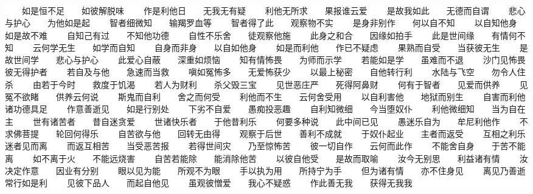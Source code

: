 　　如是恒不足　　如彼解脱味
　　作是利他日　　无我无有疑
　　利他无所求　　果报谁云爱
　　是故我如此　　无德而自谓
　　悲心与护心　　为他如是起
　　智者细微知　　输羯罗血等
　　智者得了此　　观察物不实
　　是身非别作　　何以自不知
　　以自知他身　　如是故不难
　　自知己有过　　不知他功德
　　自性不乐舍　　徒观察他施
　　此身之和合　　因缘如拍手
　　此是世间缘　　有情何不知
　　云何学无生　　如学而自知
　　自身而非身　　以自如他身
　　如是而利他　　作已不疑虑
　　果熟而自受　　当获彼无生
　　是故世间学　　悲心与护心
　　此爱心自蔽　　深重如烦恼
　　知有情怖畏　　为师而示学
　　若能如是学　　虽难而不退
　　沙门见怖畏　　彼无得护者
　　若自及与他　　急速而当救
　　嗔如冤怖多　　无爱怖获少
　　以最上秘密　　自他转行利
　　水陆与飞空　　勿令人住杀
　　由若于今时　　救度于饥渴
　　若人为财利　　杀父毁三宝
　　见世恶庄严　　死得阿鼻财
　　何有于智者　　见爱而供养
　　见冤不欲睹　　供养云何说
　　斯鬼而自利　　舍之而何受
　　利他而不生　　云何舍受用
　　以自利害他　　地狱而别生
　　自害而利他　　诸功德具足
　　作意善逝见　　如是行别处
　　下劣不自爱　　愚痴投恶趣
　　自利知微细　　今当堕奴仆
　　利他微细知　　当为自在主
　　世有诸苦者　　昔自迷贪爱
　　世诸快乐者　　于他昔利乐
　　何要多种说　　此中间已见
　　愚迷乐自为　　牟尼利他作
　　不求佛菩提　　轮回何得乐
　　自苦欲与他　　回转无由得
　　观察于后世　　善利不成就
　　于奴仆起业　　主者而返受
　　互相之利乐　　迷者见而离
　　而返互相苦　　当受恶苦报
　　若得世间灾　　乃至惊怖苦
　　彼一切自作　　云何而此作
　　不能舍自身　　于苦不能离
　　如不离于火　　不能远烧害
　　自苦若能除　　能消除他苦
　　以彼自他受　　是故而取喻
　　汝今无别思　　利益诸有情
　　汝决定作意　　因业有分别
　　眼以见为能　　所观不为眼
　　手以执为用　　所持宁为手
　　但为诸有情　　亦不住身见
　　离见乃善逝　　常行如是利
　　见彼下品人　　而起自他见
　　虽观彼憎爱　　我心不疑惑
　　作此善无我　　获得无我我